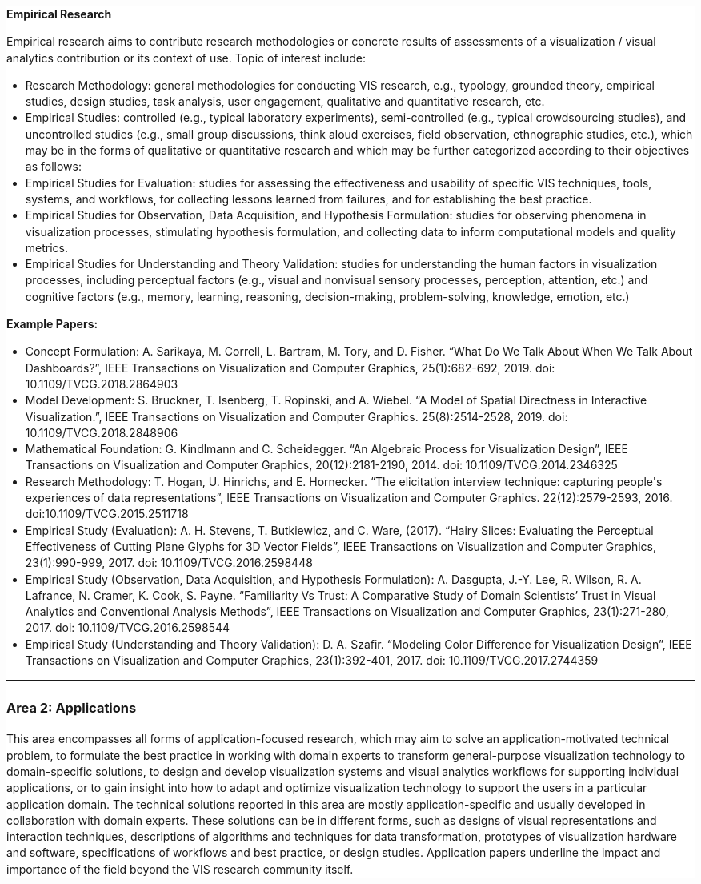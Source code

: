 **Empirical Research**

Empirical research aims to contribute research methodologies or concrete results of assessments of a visualization / visual analytics contribution or its context of use.
Topic of interest include:
   * Research Methodology: general methodologies for conducting VIS research, e.g., typology, grounded theory, empirical studies, design studies, task analysis, user engagement, qualitative and quantitative research, etc.
   * Empirical Studies: controlled (e.g., typical laboratory experiments), semi-controlled (e.g., typical crowdsourcing studies), and uncontrolled studies (e.g., small group discussions, think aloud exercises, field observation, ethnographic studies, etc.), which may be in the forms of qualitative or quantitative research and which may be further categorized according to their objectives as follows:
   * Empirical Studies for Evaluation: studies for assessing the effectiveness and usability of specific VIS techniques, tools, systems, and workflows, for collecting lessons learned from failures, and for establishing the best practice.
   * Empirical Studies for Observation, Data Acquisition, and Hypothesis Formulation: studies for observing phenomena in visualization processes, stimulating hypothesis formulation, and collecting data to inform computational models and quality metrics.
   * Empirical Studies for Understanding and Theory Validation: studies for understanding the human factors in visualization processes, including perceptual factors (e.g., visual and nonvisual sensory processes, perception, attention, etc.) and cognitive factors (e.g., memory, learning, reasoning, decision-making, problem-solving, knowledge, emotion, etc.)

**Example Papers:**
   * Concept Formulation: A. Sarikaya, M. Correll, L. Bartram, M. Tory, and D. Fisher. “What Do We Talk About When We Talk About Dashboards?”, IEEE Transactions on Visualization and Computer Graphics, 25(1):682-692, 2019. doi: 10.1109/TVCG.2018.2864903
   * Model Development: S. Bruckner, T. Isenberg, T. Ropinski, and A. Wiebel. “A Model of Spatial Directness in Interactive Visualization.”, IEEE Transactions on Visualization and Computer Graphics. 25(8):2514-2528, 2019. doi: 10.1109/TVCG.2018.2848906
   * Mathematical Foundation: G. Kindlmann and C. Scheidegger. “An Algebraic Process for Visualization Design”, IEEE Transactions on Visualization and Computer Graphics, 20(12):2181-2190, 2014. doi: 10.1109/TVCG.2014.2346325
   * Research Methodology: T. Hogan, U. Hinrichs, and E. Hornecker. “The elicitation interview technique: capturing people's experiences of data representations”, IEEE Transactions on Visualization and Computer Graphics. 22(12):2579-2593, 2016. doi:10.1109/TVCG.2015.2511718
   * Empirical Study (Evaluation): A. H. Stevens, T. Butkiewicz, and C. Ware, (2017). “Hairy Slices: Evaluating the Perceptual Effectiveness of Cutting Plane Glyphs for 3D Vector Fields”, IEEE Transactions on Visualization and Computer Graphics, 23(1):990-999, 2017. doi: 10.1109/TVCG.2016.2598448
   * Empirical Study (Observation, Data Acquisition, and Hypothesis Formulation):  A. Dasgupta, J.-Y. Lee, R. Wilson, R. A. Lafrance, N. Cramer, K. Cook, S. Payne. “Familiarity Vs Trust: A Comparative Study of Domain Scientists’ Trust in Visual Analytics and Conventional Analysis Methods”, IEEE Transactions on Visualization and Computer Graphics, 23(1):271-280, 2017. doi: 10.1109/TVCG.2016.2598544
   * Empirical Study (Understanding and Theory Validation): D. A. Szafir. “Modeling Color Difference for Visualization Design”, IEEE Transactions on Visualization and Computer Graphics, 23(1):392-401, 2017. doi: 10.1109/TVCG.2017.2744359

________________

### Area 2: Applications
This area encompasses all forms of application-focused research, which may aim to solve an application-motivated technical problem, to formulate the best practice in working with domain experts to transform general-purpose visualization technology to domain-specific solutions, to design and develop visualization systems and visual analytics workflows for supporting individual applications, or to gain insight into how to adapt and optimize visualization technology to support the users in a particular application domain. The technical solutions reported in this area are mostly application-specific and usually developed in collaboration with domain experts. These solutions can be in different forms, such as designs of visual representations and interaction techniques, descriptions of algorithms and techniques for data transformation, prototypes of visualization hardware and software, specifications of workflows and best practice, or design studies. Application papers underline the impact and importance of the field beyond the VIS research community itself.
